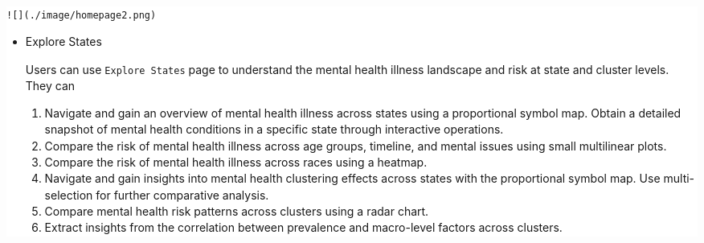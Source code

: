     ![](./image/homepage2.png)

   
- Explore States

    Users can use `Explore States` page to understand the mental health illness landscape and risk at state and cluster levels. They can
    1. Navigate and gain an overview of mental health illness across states using a proportional symbol map. Obtain a detailed snapshot of mental health conditions in a specific state through interactive operations.
    2. Compare the risk of mental health illness across age groups, timeline, and mental issues using small multilinear plots.
    3. Compare the risk of mental health illness across races using a heatmap.
    4. Navigate and gain insights into mental health clustering effects across states with the proportional symbol map. Use multi-selection for further comparative analysis.
    5. Compare mental health risk patterns across clusters using a radar chart.
    6. Extract insights from the correlation between prevalence and macro-level factors across clusters.